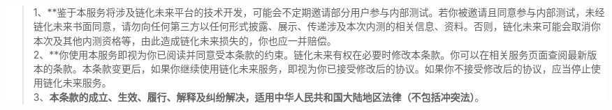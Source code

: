 >1、**鉴于本服务将涉及链化未来平台的技术开发，可能会不定期邀请部分用户参与内部测试。若你被邀请且同意参与内部测试，未经链化未来书面同意，请勿向任何第三方以任何形式披露、展示、传递涉及本次内测的相关信息、资料。否则，链化未来可能会取消你本次及其他内测资格等，由此造成链化未来损失的，你也应一并赔偿。  
>2、**你使用本服务即视为你已阅读并同意受本条款的约束。链化未来有权在必要时修改本条款。你可以在相关服务页面查阅最新版本的条款。本条款变更后，如果你继续使用链化未来服务，即视为你已接受修改后的协议。如果你不接受修改后的协议，应当停止使用链化未来服务。  
>3、**本条款的成立、生效、履行、解释及纠纷解决，适用中华人民共和国大陆地区法律（不包括冲突法）**。


